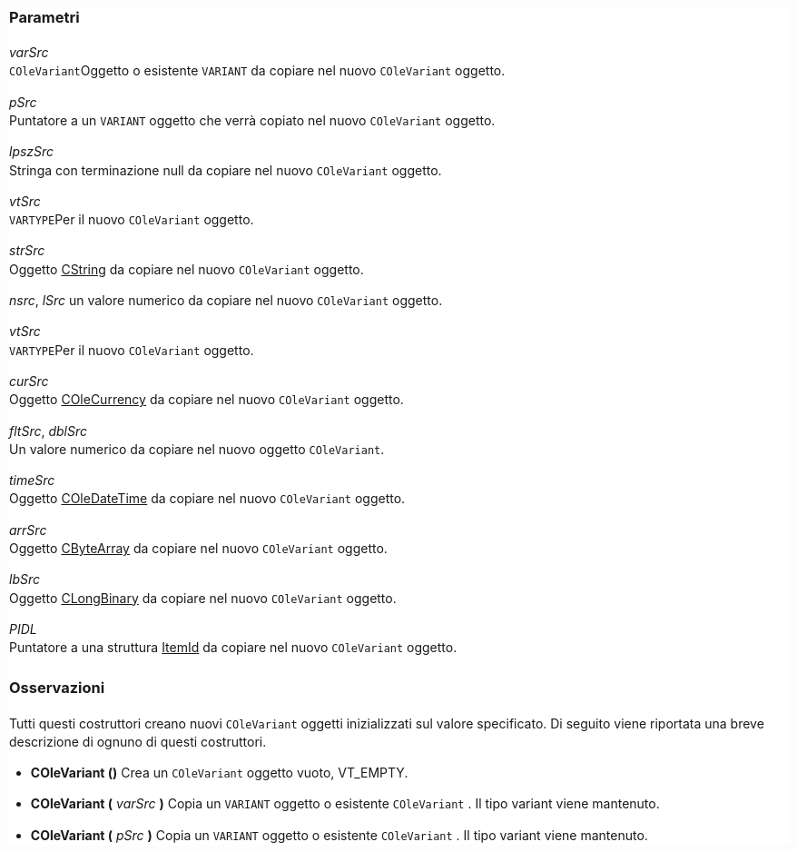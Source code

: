### <a name="parameters"></a>Parametri

*varSrc*<br/>
`COleVariant`Oggetto o esistente `VARIANT` da copiare nel nuovo `COleVariant` oggetto.

*pSrc*<br/>
Puntatore a un `VARIANT` oggetto che verrà copiato nel nuovo `COleVariant` oggetto.

*lpszSrc*<br/>
Stringa con terminazione null da copiare nel nuovo `COleVariant` oggetto.

*vtSrc*<br/>
`VARTYPE`Per il nuovo `COleVariant` oggetto.

*strSrc*<br/>
Oggetto [CString](../../atl-mfc-shared/reference/cstringt-class.md) da copiare nel nuovo `COleVariant` oggetto.

*nsrc*, *lSrc* un valore numerico da copiare nel nuovo `COleVariant` oggetto.

*vtSrc*<br/>
`VARTYPE`Per il nuovo `COleVariant` oggetto.

*curSrc*<br/>
Oggetto [COleCurrency](../../mfc/reference/colecurrency-class.md) da copiare nel nuovo `COleVariant` oggetto.

*fltSrc*, *dblSrc*<br/>
Un valore numerico da copiare nel nuovo oggetto `COleVariant`.

*timeSrc*<br/>
Oggetto [COleDateTime](../../atl-mfc-shared/reference/coledatetime-class.md) da copiare nel nuovo `COleVariant` oggetto.

*arrSrc*<br/>
Oggetto [CByteArray](../../mfc/reference/cbytearray-class.md) da copiare nel nuovo `COleVariant` oggetto.

*lbSrc*<br/>
Oggetto [CLongBinary](../../mfc/reference/clongbinary-class.md) da copiare nel nuovo `COleVariant` oggetto.

*PIDL*<br/>
Puntatore a una struttura [ItemId](/windows/win32/api/shtypes/ns-shtypes-itemidlist) da copiare nel nuovo `COleVariant` oggetto.

### <a name="remarks"></a>Osservazioni

Tutti questi costruttori creano nuovi `COleVariant` oggetti inizializzati sul valore specificato. Di seguito viene riportata una breve descrizione di ognuno di questi costruttori.

- **COleVariant ()** Crea un `COleVariant` oggetto vuoto, VT_EMPTY.

- **COleVariant (** *varSrc* **)** Copia un `VARIANT` oggetto o esistente `COleVariant` . Il tipo variant viene mantenuto.

- **COleVariant (** *pSrc* **)** Copia un `VARIANT` oggetto o esistente `COleVariant` . Il tipo variant viene mantenuto.
